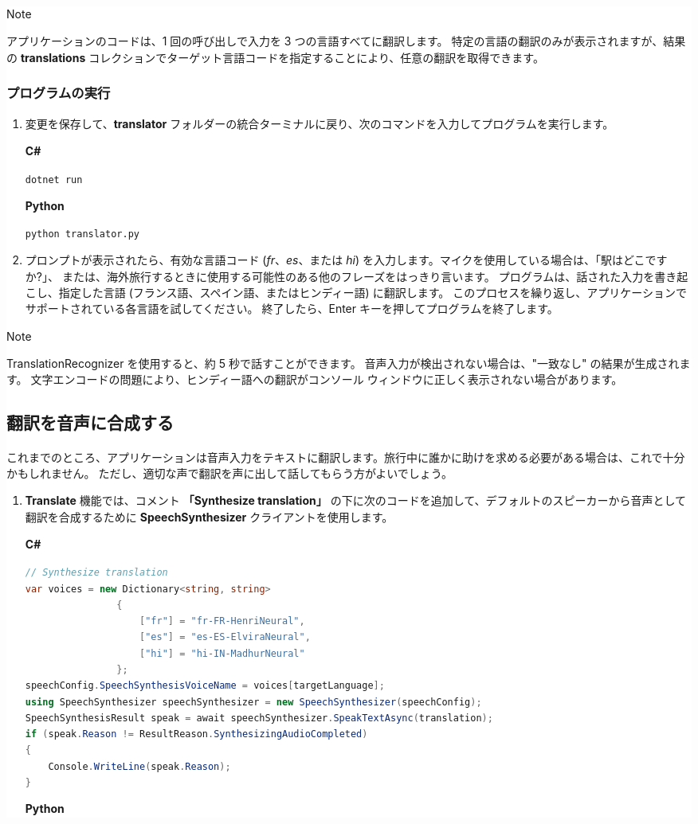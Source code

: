 > [!NOTE]
>アプリケーションのコードは、1 回の呼び出しで入力を 3 つの言語すべてに翻訳します。 特定の言語の翻訳のみが表示されますが、結果の **translations** コレクションでターゲット言語コードを指定することにより、任意の翻訳を取得できます。

### プログラムの実行

1. 変更を保存して、**translator** フォルダーの統合ターミナルに戻り、次のコマンドを入力してプログラムを実行します。

    **C#**

    ```csharp
    dotnet run
    ```

    **Python**

    ```python
    python translator.py
    ```

1. プロンプトが表示されたら、有効な言語コード (*fr*、*es*、または *hi*) を入力します。マイクを使用している場合は、「駅はどこですか?」、 または、海外旅行するときに使用する可能性のある他のフレーズをはっきり言います。 プログラムは、話された入力を書き起こし、指定した言語 (フランス語、スペイン語、またはヒンディー語) に翻訳します。 このプロセスを繰り返し、アプリケーションでサポートされている各言語を試してください。 終了したら、Enter キーを押してプログラムを終了します。

> [!NOTE]
> TranslationRecognizer を使用すると、約 5 秒で話すことができます。 音声入力が検出されない場合は、"一致なし" の結果が生成されます。 文字エンコードの問題により、ヒンディー語への翻訳がコンソール ウィンドウに正しく表示されない場合があります。

## 翻訳を音声に合成する

これまでのところ、アプリケーションは音声入力をテキストに翻訳します。旅行中に誰かに助けを求める必要がある場合は、これで十分かもしれません。 ただし、適切な声で翻訳を声に出して話してもらう方がよいでしょう。

1. **Translate** 機能では、コメント **「Synthesize translation」** の下に次のコードを追加して、デフォルトのスピーカーから音声として翻訳を合成するために **SpeechSynthesizer** クライアントを使用します。

    **C#**

    ```csharp
    // Synthesize translation
    var voices = new Dictionary<string, string>
                    {
                        ["fr"] = "fr-FR-HenriNeural",
                        ["es"] = "es-ES-ElviraNeural",
                        ["hi"] = "hi-IN-MadhurNeural"
                    };
    speechConfig.SpeechSynthesisVoiceName = voices[targetLanguage];
    using SpeechSynthesizer speechSynthesizer = new SpeechSynthesizer(speechConfig);
    SpeechSynthesisResult speak = await speechSynthesizer.SpeakTextAsync(translation);
    if (speak.Reason != ResultReason.SynthesizingAudioCompleted)
    {
        Console.WriteLine(speak.Reason);
    }
    ```

    **Python**
